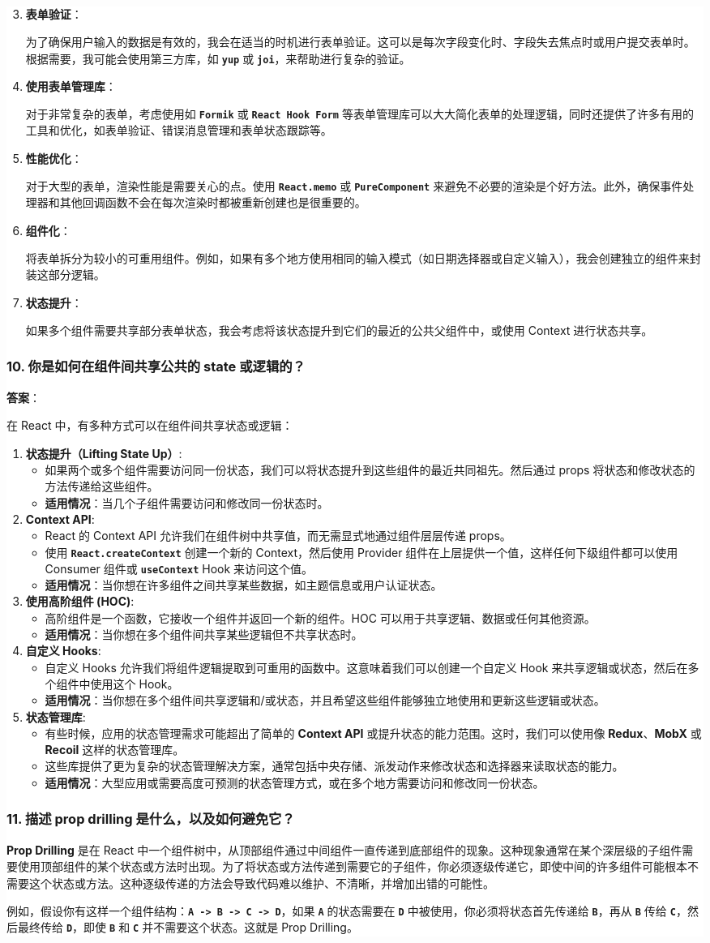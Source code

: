 3. **表单验证**：

   为了确保用户输入的数据是有效的，我会在适当的时机进行表单验证。这可以是每次字段变化时、字段失去焦点时或用户提交表单时。根据需要，我可能会使用第三方库，如 **`yup`** 或 **`joi`**，来帮助进行复杂的验证。

4. **使用表单管理库**：

   对于非常复杂的表单，考虑使用如 **`Formik`** 或 **`React Hook Form`** 等表单管理库可以大大简化表单的处理逻辑，同时还提供了许多有用的工具和优化，如表单验证、错误消息管理和表单状态跟踪等。

5. **性能优化**：

   对于大型的表单，渲染性能是需要关心的点。使用 **`React.memo`** 或 **`PureComponent`** 来避免不必要的渲染是个好方法。此外，确保事件处理器和其他回调函数不会在每次渲染时都被重新创建也是很重要的。

6. **组件化**：

   将表单拆分为较小的可重用组件。例如，如果有多个地方使用相同的输入模式（如日期选择器或自定义输入），我会创建独立的组件来封装这部分逻辑。

7. **状态提升**：

   如果多个组件需要共享部分表单状态，我会考虑将该状态提升到它们的最近的公共父组件中，或使用 Context 进行状态共享。

### 10. 你是如何在组件间共享公共的 state 或逻辑的？

**答案**：

在 React 中，有多种方式可以在组件间共享状态或逻辑：

1. **状态提升（Lifting State Up）**:
   - 如果两个或多个组件需要访问同一份状态，我们可以将状态提升到这些组件的最近共同祖先。然后通过 props 将状态和修改状态的方法传递给这些组件。
   - **适用情况**：当几个子组件需要访问和修改同一份状态时。
2. **Context API**:
   - React 的 Context API 允许我们在组件树中共享值，而无需显式地通过组件层层传递 props。
   - 使用 **`React.createContext`** 创建一个新的 Context，然后使用 Provider 组件在上层提供一个值，这样任何下级组件都可以使用 Consumer 组件或 **`useContext`** Hook 来访问这个值。
   - **适用情况**：当你想在许多组件之间共享某些数据，如主题信息或用户认证状态。
3. **使用高阶组件 (HOC)**:
   - 高阶组件是一个函数，它接收一个组件并返回一个新的组件。HOC 可以用于共享逻辑、数据或任何其他资源。
   - **适用情况**：当你想在多个组件间共享某些逻辑但不共享状态时。
4. **自定义 Hooks**:
   - 自定义 Hooks 允许我们将组件逻辑提取到可重用的函数中。这意味着我们可以创建一个自定义 Hook 来共享逻辑或状态，然后在多个组件中使用这个 Hook。
   - **适用情况**：当你想在多个组件间共享逻辑和/或状态，并且希望这些组件能够独立地使用和更新这些逻辑或状态。
5. **状态管理库**:
   - 有些时候，应用的状态管理需求可能超出了简单的 **Context API** 或提升状态的能力范围。这时，我们可以使用像 **Redux**、**MobX** 或 **Recoil** 这样的状态管理库。
   - 这些库提供了更为复杂的状态管理解决方案，通常包括中央存储、派发动作来修改状态和选择器来读取状态的能力。
   - **适用情况**：大型应用或需要高度可预测的状态管理方式，或在多个地方需要访问和修改同一份状态。

### 11. 描述 prop drilling 是什么，以及如何避免它？

**Prop Drilling** 是在 React 中一个组件树中，从顶部组件通过中间组件一直传递到底部组件的现象。这种现象通常在某个深层级的子组件需要使用顶部组件的某个状态或方法时出现。为了将状态或方法传递到需要它的子组件，你必须逐级传递它，即使中间的许多组件可能根本不需要这个状态或方法。这种逐级传递的方法会导致代码难以维护、不清晰，并增加出错的可能性。

例如，假设你有这样一个组件结构：**`A -> B -> C -> D`**，如果 **`A`** 的状态需要在 **`D`** 中被使用，你必须将状态首先传递给 **`B`**，再从 **`B`** 传给 **`C`**，然后最终传给 **`D`**，即使 **`B`** 和 **`C`** 并不需要这个状态。这就是 Prop Drilling。
